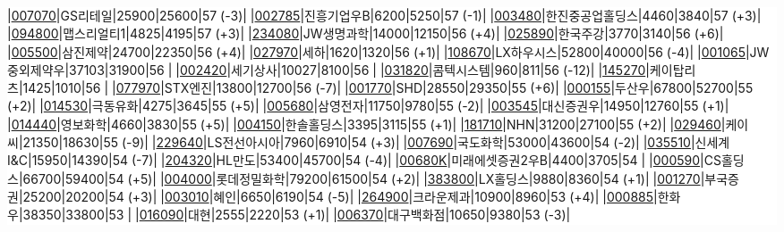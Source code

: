 |[007070](https://finance.daum.net/quotes/A007070)|GS리테일|25900|25600|57 (-3)|
|[002785](https://finance.daum.net/quotes/A002785)|진흥기업우B|6200|5250|57 (-1)|
|[003480](https://finance.daum.net/quotes/A003480)|한진중공업홀딩스|4460|3840|57 (+3)|
|[094800](https://finance.daum.net/quotes/A094800)|맵스리얼티1|4825|4195|57 (+3)|
|[234080](https://finance.daum.net/quotes/A234080)|JW생명과학|14000|12150|56 (+4)|
|[025890](https://finance.daum.net/quotes/A025890)|한국주강|3770|3140|56 (+6)|
|[005500](https://finance.daum.net/quotes/A005500)|삼진제약|24700|22350|56 (+4)|
|[027970](https://finance.daum.net/quotes/A027970)|세하|1620|1320|56 (+1)|
|[108670](https://finance.daum.net/quotes/A108670)|LX하우시스|52800|40000|56 (-4)|
|[001065](https://finance.daum.net/quotes/A001065)|JW중외제약우|37103|31900|56 |
|[002420](https://finance.daum.net/quotes/A002420)|세기상사|10027|8100|56 |
|[031820](https://finance.daum.net/quotes/A031820)|콤텍시스템|960|811|56 (-12)|
|[145270](https://finance.daum.net/quotes/A145270)|케이탑리츠|1425|1010|56 |
|[077970](https://finance.daum.net/quotes/A077970)|STX엔진|13800|12700|56 (-7)|
|[001770](https://finance.daum.net/quotes/A001770)|SHD|28550|29350|55 (+6)|
|[000155](https://finance.daum.net/quotes/A000155)|두산우|67800|52700|55 (+2)|
|[014530](https://finance.daum.net/quotes/A014530)|극동유화|4275|3645|55 (+5)|
|[005680](https://finance.daum.net/quotes/A005680)|삼영전자|11750|9780|55 (-2)|
|[003545](https://finance.daum.net/quotes/A003545)|대신증권우|14950|12760|55 (+1)|
|[014440](https://finance.daum.net/quotes/A014440)|영보화학|4660|3830|55 (+5)|
|[004150](https://finance.daum.net/quotes/A004150)|한솔홀딩스|3395|3115|55 (+1)|
|[181710](https://finance.daum.net/quotes/A181710)|NHN|31200|27100|55 (+2)|
|[029460](https://finance.daum.net/quotes/A029460)|케이씨|21350|18630|55 (-9)|
|[229640](https://finance.daum.net/quotes/A229640)|LS전선아시아|7960|6910|54 (+3)|
|[007690](https://finance.daum.net/quotes/A007690)|국도화학|53000|43600|54 (-2)|
|[035510](https://finance.daum.net/quotes/A035510)|신세계 I&C|15950|14390|54 (-7)|
|[204320](https://finance.daum.net/quotes/A204320)|HL만도|53400|45700|54 (-4)|
|[00680K](https://finance.daum.net/quotes/A00680K)|미래에셋증권2우B|4400|3705|54 |
|[000590](https://finance.daum.net/quotes/A000590)|CS홀딩스|66700|59400|54 (+5)|
|[004000](https://finance.daum.net/quotes/A004000)|롯데정밀화학|79200|61500|54 (+2)|
|[383800](https://finance.daum.net/quotes/A383800)|LX홀딩스|9880|8360|54 (+1)|
|[001270](https://finance.daum.net/quotes/A001270)|부국증권|25200|20200|54 (+3)|
|[003010](https://finance.daum.net/quotes/A003010)|혜인|6650|6190|54 (-5)|
|[264900](https://finance.daum.net/quotes/A264900)|크라운제과|10900|8960|53 (+4)|
|[000885](https://finance.daum.net/quotes/A000885)|한화우|38350|33800|53 |
|[016090](https://finance.daum.net/quotes/A016090)|대현|2555|2220|53 (+1)|
|[006370](https://finance.daum.net/quotes/A006370)|대구백화점|10650|9380|53 (-3)|